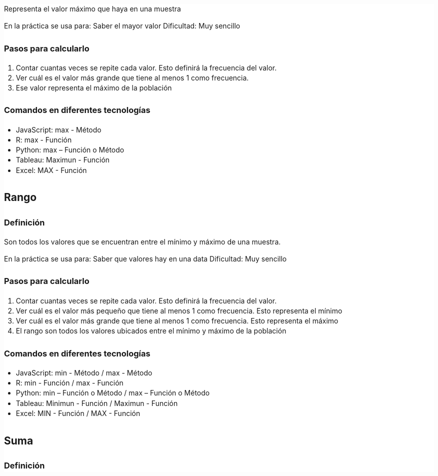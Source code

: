 Representa el valor máximo que haya en una muestra

En la práctica se usa para: Saber el mayor valor
Dificultad: Muy sencillo

### Pasos para calcularlo
1. Contar cuantas veces se repite cada valor. Esto definirá la frecuencia del
   valor.
2. Ver cuál es el valor más grande que tiene al menos 1 como frecuencia.
3. Ese valor representa el máximo de la población

### Comandos en diferentes tecnologías
- JavaScript: max - Método
- R: max - Función
- Python: max – Función o Método
- Tableau: Maximun - Función
- Excel: MAX - Función


## Rango

### Definición

Son todos los valores que se encuentran entre el mínimo y máximo de una muestra.

En la práctica se usa para: Saber que valores hay en una data
Dificultad: Muy sencillo

### Pasos para calcularlo

1. Contar cuantas veces se repite cada valor. Esto definirá la frecuencia del
   valor.
2. Ver cuál es el valor más pequeño que tiene al menos 1 como frecuencia. Esto
   representa el mínimo
3. Ver cuál es el valor más grande que tiene al menos 1 como frecuencia. Esto
   representa el máximo
4. El rango son todos los valores ubicados entre el mínimo y máximo de la
   población


### Comandos en diferentes tecnologías

- JavaScript: min - Método / max - Método
- R: min - Función / max - Función
- Python: min – Función o Método / max – Función o Método
- Tableau: Minimun - Función / Maximun - Función
- Excel: MIN - Función / MAX - Función

## Suma

### Definición

